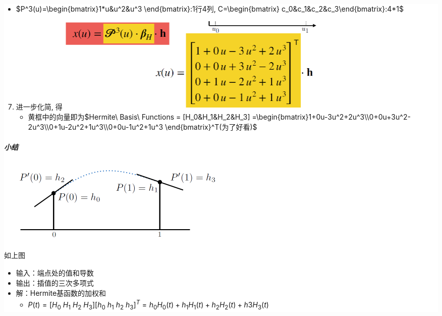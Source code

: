   - $P^3(u)=\begin{bmatrix}1*u&u^2&u^3 \end{bmatrix}:1行4列, C=\begin{bmatrix} c_0&c_1&c_2&c_3\end{bmatrix}:4*1$ 
7. 进一步化简, 得
   <img src="./assets/image-20231105162300160.png" alt="image-20231105162300160" style="zoom:50%;" /> 
   - 黄框中的向量即为$Hermite\ Basis\ Functions = [H_0&H_1&H_2&H_3] =\begin{bmatrix}1+0u-3u^2+2u^3\\0+0u+3u^2-2u^3\\0+1u-2u^2+1u^3\\0+0u-1u^2+1u^3 \end{bmatrix}^T(为了好看)$ 

##### 小结

<img src="./assets/image-20231105162545316.png" alt="image-20231105162545316" style="zoom:50%;" /> 

如上图

- 输入：端点处的值和导数
- 输出：插值的三次多项式
- 解：Hermite基函数的加权和
  - $P(t) = [H_0\ H_1\ H_2\ H_3][h_0\ h_1\ h_2\ h_3]^T = h_0 H_0(t) + h_1 H_1(t) + h_2 H_2(t) + h3 H_3(t)$ 